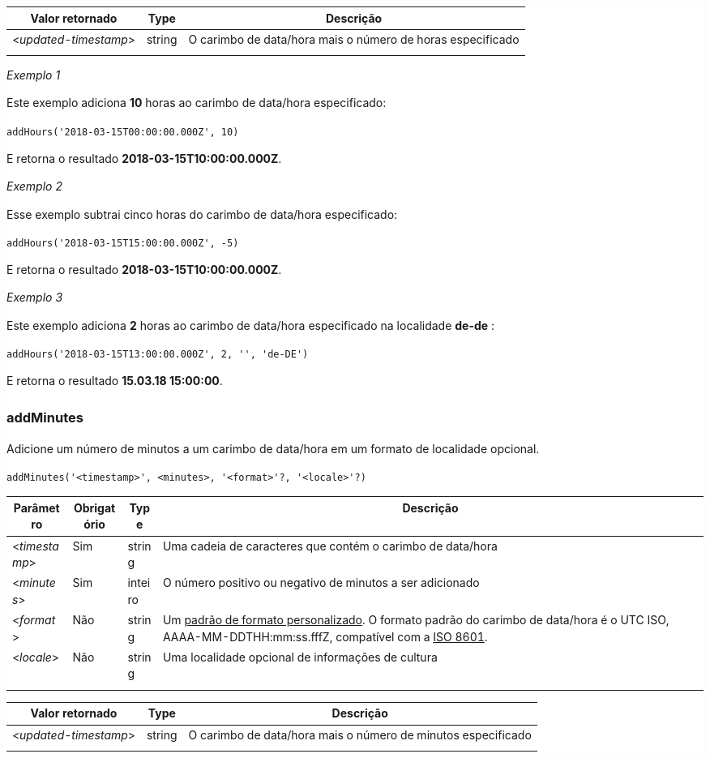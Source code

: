 | Valor retornado | Type | Descrição |
| ------------ | ---- | ----------- |
| <*updated-timestamp*> | string | O carimbo de data/hora mais o número de horas especificado  |
||||

*Exemplo 1*

Este exemplo adiciona **10** horas ao carimbo de data/hora especificado:

```
addHours('2018-03-15T00:00:00.000Z', 10)
```

E retorna o resultado **2018-03-15T10:00:00.000Z**.

*Exemplo 2*

Esse exemplo subtrai cinco horas do carimbo de data/hora especificado:

```
addHours('2018-03-15T15:00:00.000Z', -5)
```

E retorna o resultado **2018-03-15T10:00:00.000Z**.

*Exemplo 3*

Este exemplo adiciona **2** horas ao carimbo de data/hora especificado na localidade **de-de** :

```
addHours('2018-03-15T13:00:00.000Z', 2, '', 'de-DE')
```

E retorna o resultado **15.03.18 15:00:00**.

<a name="addMinutes"></a>

### <a name="addminutes"></a>addMinutes

Adicione um número de minutos a um carimbo de data/hora em um formato de localidade opcional.

```
addMinutes('<timestamp>', <minutes>, '<format>'?, '<locale>'?)
```

| Parâmetro | Obrigatório | Type | Descrição |
| --------- | -------- | ---- | ----------- |
| <*timestamp*> | Sim | string | Uma cadeia de caracteres que contém o carimbo de data/hora |
| <*minutes*> | Sim | inteiro | O número positivo ou negativo de minutos a ser adicionado |
| <*format*> | Não | string | Um [padrão de formato personalizado](https://docs.microsoft.com/dotnet/standard/base-types/custom-date-and-time-format-strings). O formato padrão do carimbo de data/hora é o UTC ISO, AAAA-MM-DDTHH:mm:ss.fffZ, compatível com a [ISO 8601](https://aka.ms/iso-8601-wiki). |
| <*locale*> | Não | string | Uma localidade opcional de informações de cultura |
|||||

| Valor retornado | Type | Descrição |
| ------------ | ---- | ----------- |
| <*updated-timestamp*> | string | O carimbo de data/hora mais o número de minutos especificado |
||||
